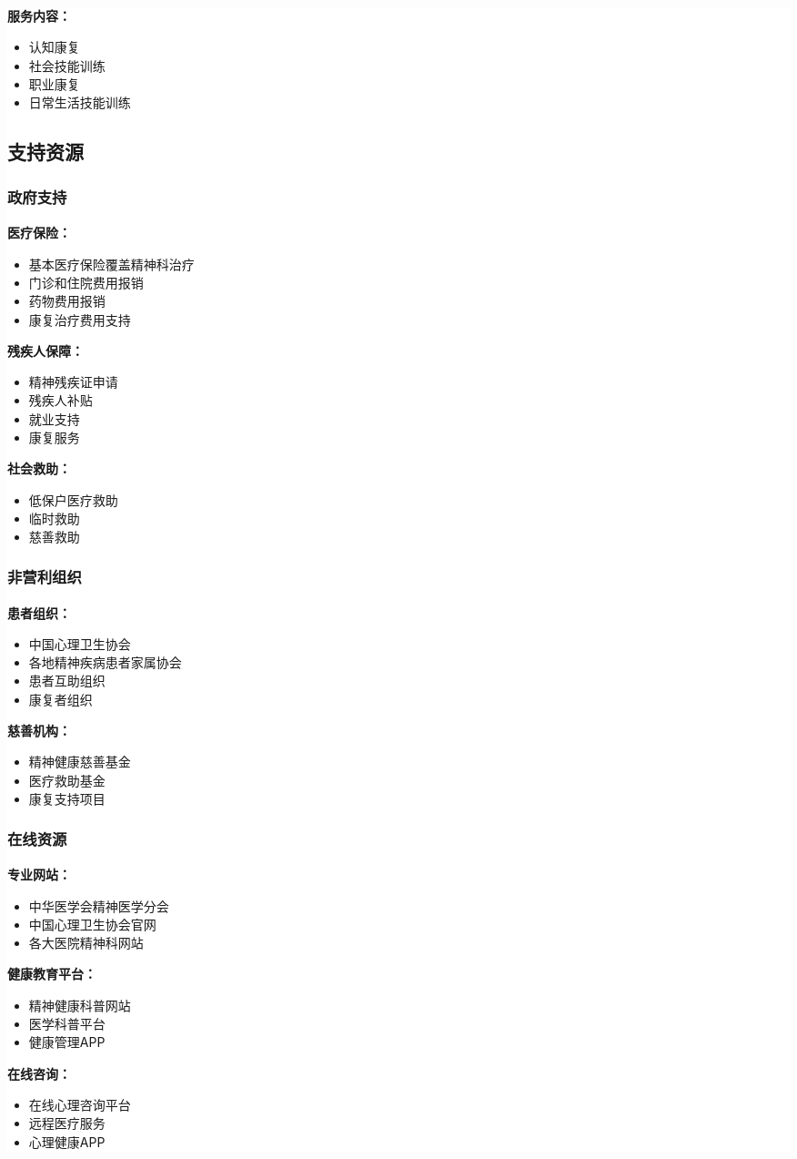 **服务内容：**
- 认知康复
- 社会技能训练
- 职业康复
- 日常生活技能训练

## 支持资源

### 政府支持

**医疗保险：**
- 基本医疗保险覆盖精神科治疗
- 门诊和住院费用报销
- 药物费用报销
- 康复治疗费用支持

**残疾人保障：**
- 精神残疾证申请
- 残疾人补贴
- 就业支持
- 康复服务

**社会救助：**
- 低保户医疗救助
- 临时救助
- 慈善救助

### 非营利组织

**患者组织：**
- 中国心理卫生协会
- 各地精神疾病患者家属协会
- 患者互助组织
- 康复者组织

**慈善机构：**
- 精神健康慈善基金
- 医疗救助基金
- 康复支持项目

### 在线资源

**专业网站：**
- 中华医学会精神医学分会
- 中国心理卫生协会官网
- 各大医院精神科网站

**健康教育平台：**
- 精神健康科普网站
- 医学科普平台
- 健康管理APP

**在线咨询：**
- 在线心理咨询平台
- 远程医疗服务
- 心理健康APP
